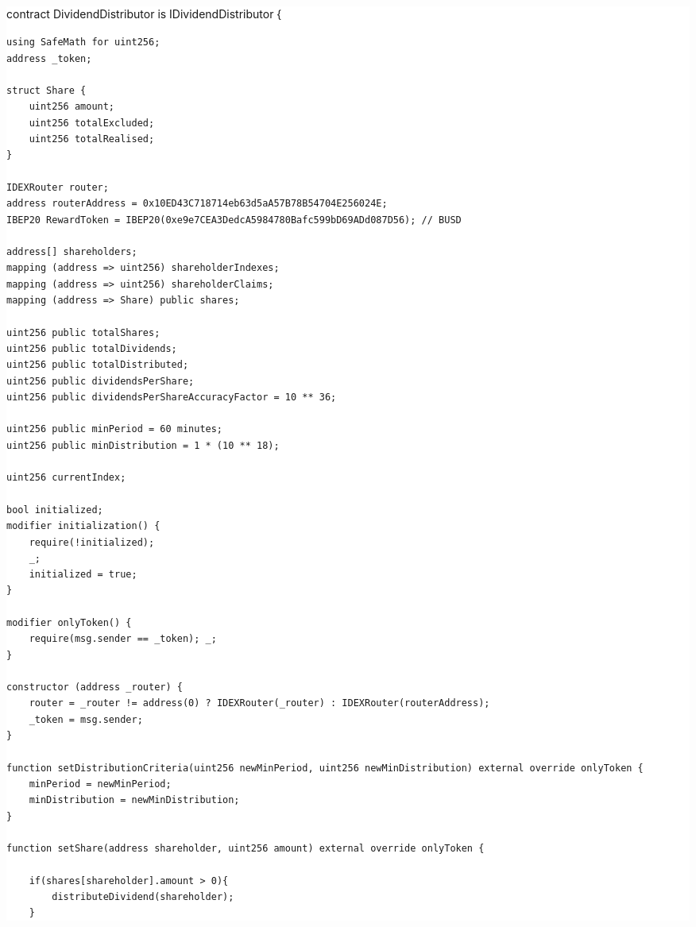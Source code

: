 contract DividendDistributor is IDividendDistributor {

    using SafeMath for uint256;
    address _token;

    struct Share {
        uint256 amount;
        uint256 totalExcluded;
        uint256 totalRealised;
    }

    IDEXRouter router;
    address routerAddress = 0x10ED43C718714eb63d5aA57B78B54704E256024E;
    IBEP20 RewardToken = IBEP20(0xe9e7CEA3DedcA5984780Bafc599bD69ADd087D56); // BUSD

    address[] shareholders;
    mapping (address => uint256) shareholderIndexes;
    mapping (address => uint256) shareholderClaims;
    mapping (address => Share) public shares;

    uint256 public totalShares;
    uint256 public totalDividends;
    uint256 public totalDistributed;
    uint256 public dividendsPerShare;
    uint256 public dividendsPerShareAccuracyFactor = 10 ** 36;

    uint256 public minPeriod = 60 minutes;
    uint256 public minDistribution = 1 * (10 ** 18);

    uint256 currentIndex;

    bool initialized;
    modifier initialization() {
        require(!initialized);
        _;
        initialized = true;
    }

    modifier onlyToken() {
        require(msg.sender == _token); _;
    }

    constructor (address _router) {
        router = _router != address(0) ? IDEXRouter(_router) : IDEXRouter(routerAddress);
        _token = msg.sender;
    }

    function setDistributionCriteria(uint256 newMinPeriod, uint256 newMinDistribution) external override onlyToken {
        minPeriod = newMinPeriod;
        minDistribution = newMinDistribution;
    }

    function setShare(address shareholder, uint256 amount) external override onlyToken {

        if(shares[shareholder].amount > 0){
            distributeDividend(shareholder);
        }
